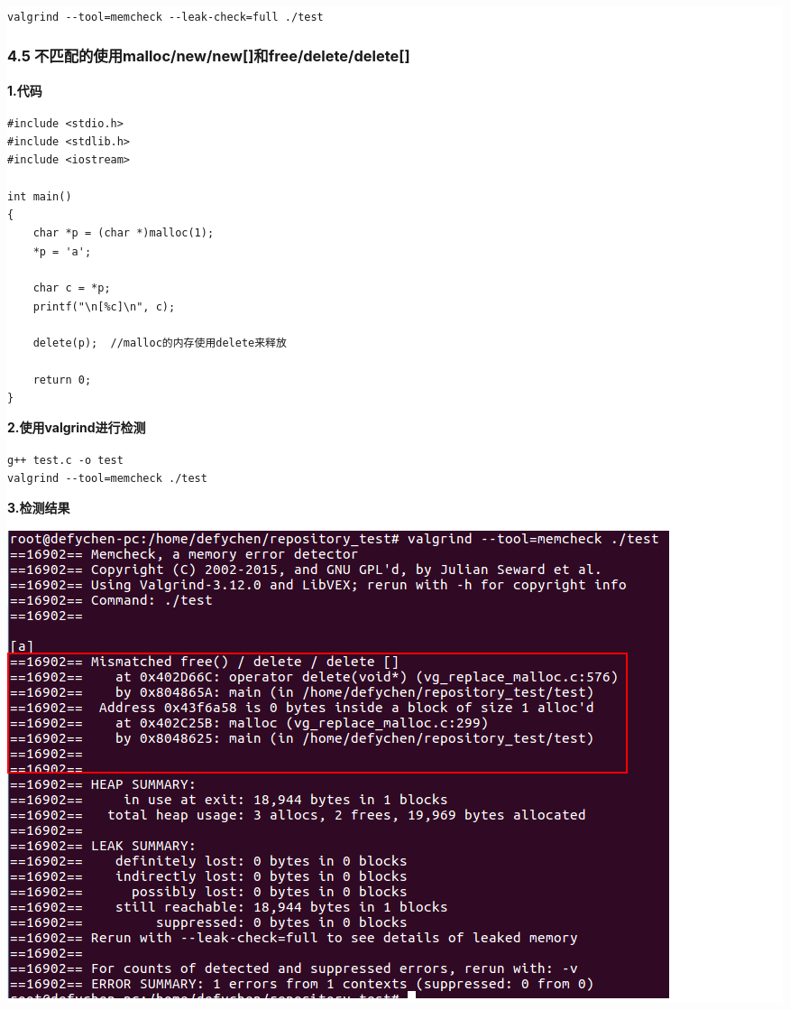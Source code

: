 	valgrind --tool=memcheck --leak-check=full ./test

### 4.5 不匹配的使用malloc/new/new[]和free/delete/delete[]

**1.代码**

	#include <stdio.h>
	#include <stdlib.h>
	#include <iostream>
	
	int main()
	{
		char *p = (char *)malloc(1);
		*p = 'a';
	
		char c = *p;
		printf("\n[%c]\n", c);
	
		delete(p);	//malloc的内存使用delete来释放
	
		return 0;
	}

**2.使用valgrind进行检测**

	g++ test.c -o test
	valgrind --tool=memcheck ./test

**3.检测结果**

![](images/mismatch_malloc_free.png)
